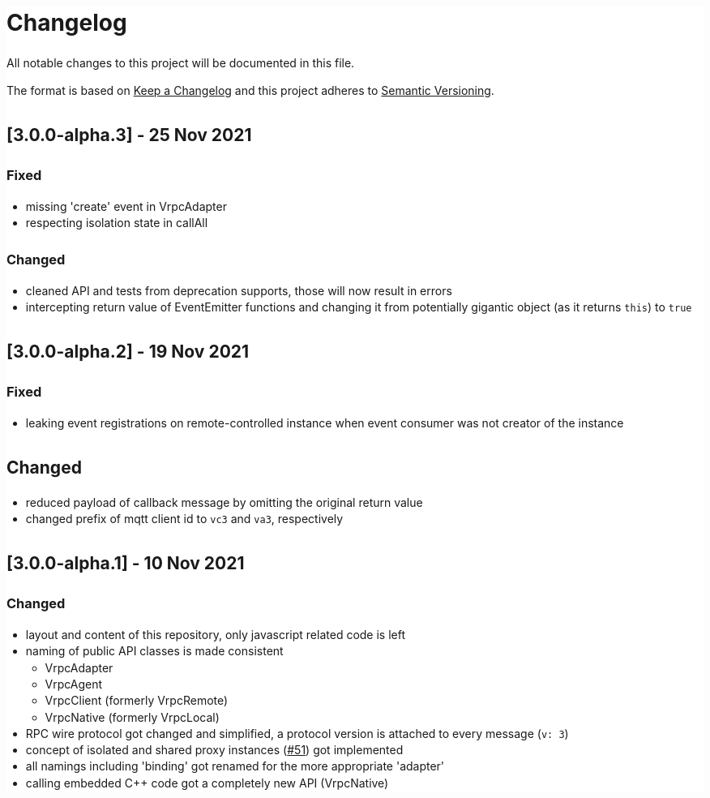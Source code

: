 # Changelog

All notable changes to this project will be documented in this file.

The format is based on [Keep a Changelog](http://keepachangelog.com/en/1.0.0/)
and this project adheres to [Semantic Versioning](http://semver.org/spec/v2.0.0.html).

## [3.0.0-alpha.3] - 25 Nov 2021

### Fixed

- missing 'create' event in VrpcAdapter
- respecting isolation state in callAll

### Changed

- cleaned API and tests from deprecation supports, those will now result in
  errors
- intercepting return value of EventEmitter functions and changing it from
  potentially gigantic object (as it returns `this`) to `true`

## [3.0.0-alpha.2] - 19 Nov 2021

### Fixed

- leaking event registrations on remote-controlled instance when event consumer
  was not creator of the instance

## Changed

- reduced payload of callback message by omitting the original return value
- changed prefix of mqtt client id to `vc3` and `va3`, respectively

## [3.0.0-alpha.1] - 10 Nov 2021

### Changed

- layout and content of this repository, only javascript related code is left
- naming of public API classes is made consistent
  - VrpcAdapter
  - VrpcAgent
  - VrpcClient (formerly VrpcRemote)
  - VrpcNative (formerly VrpcLocal)
- RPC wire protocol got changed and simplified, a protocol version is attached
  to every message (`v: 3`)
- concept of isolated and shared proxy instances
  ([#51](https://github.com/heisenware/vrpc/issues/51)) got implemented
- all namings including 'binding' got renamed for the more appropriate 'adapter'
- calling embedded C++ code got a completely new API (VrpcNative)
